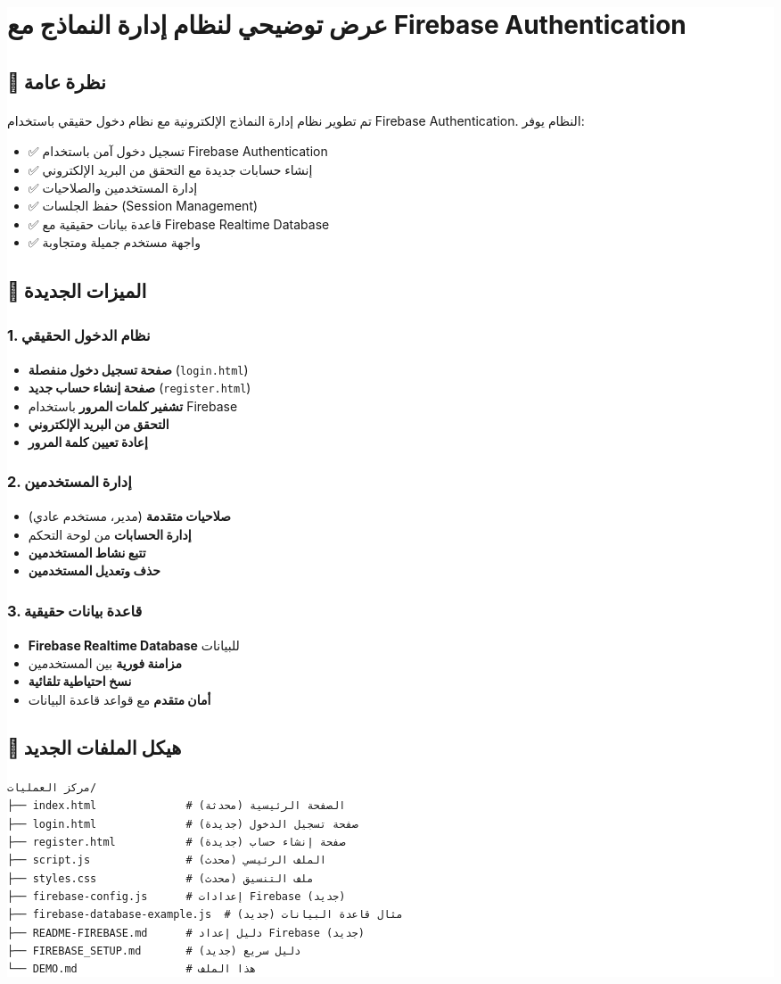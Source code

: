 # عرض توضيحي لنظام إدارة النماذج مع Firebase Authentication

## 🎯 نظرة عامة

تم تطوير نظام إدارة النماذج الإلكترونية مع نظام دخول حقيقي باستخدام Firebase Authentication. النظام يوفر:

- ✅ تسجيل دخول آمن باستخدام Firebase Authentication
- ✅ إنشاء حسابات جديدة مع التحقق من البريد الإلكتروني
- ✅ إدارة المستخدمين والصلاحيات
- ✅ حفظ الجلسات (Session Management)
- ✅ قاعدة بيانات حقيقية مع Firebase Realtime Database
- ✅ واجهة مستخدم جميلة ومتجاوبة

## 🚀 الميزات الجديدة

### 1. نظام الدخول الحقيقي
- **صفحة تسجيل دخول منفصلة** (`login.html`)
- **صفحة إنشاء حساب جديد** (`register.html`)
- **تشفير كلمات المرور** باستخدام Firebase
- **التحقق من البريد الإلكتروني**
- **إعادة تعيين كلمة المرور**

### 2. إدارة المستخدمين
- **صلاحيات متقدمة** (مدير، مستخدم عادي)
- **إدارة الحسابات** من لوحة التحكم
- **تتبع نشاط المستخدمين**
- **حذف وتعديل المستخدمين**

### 3. قاعدة بيانات حقيقية
- **Firebase Realtime Database** للبيانات
- **مزامنة فورية** بين المستخدمين
- **نسخ احتياطية تلقائية**
- **أمان متقدم** مع قواعد قاعدة البيانات

## 📁 هيكل الملفات الجديد

```
مركز العمليات/
├── index.html              # الصفحة الرئيسية (محدثة)
├── login.html              # صفحة تسجيل الدخول (جديدة)
├── register.html           # صفحة إنشاء حساب (جديدة)
├── script.js               # الملف الرئيسي (محدث)
├── styles.css              # ملف التنسيق (محدث)
├── firebase-config.js      # إعدادات Firebase (جديد)
├── firebase-database-example.js  # مثال قاعدة البيانات (جديد)
├── README-FIREBASE.md      # دليل إعداد Firebase (جديد)
├── FIREBASE_SETUP.md       # دليل سريع (جديد)
└── DEMO.md                 # هذا الملف
```
